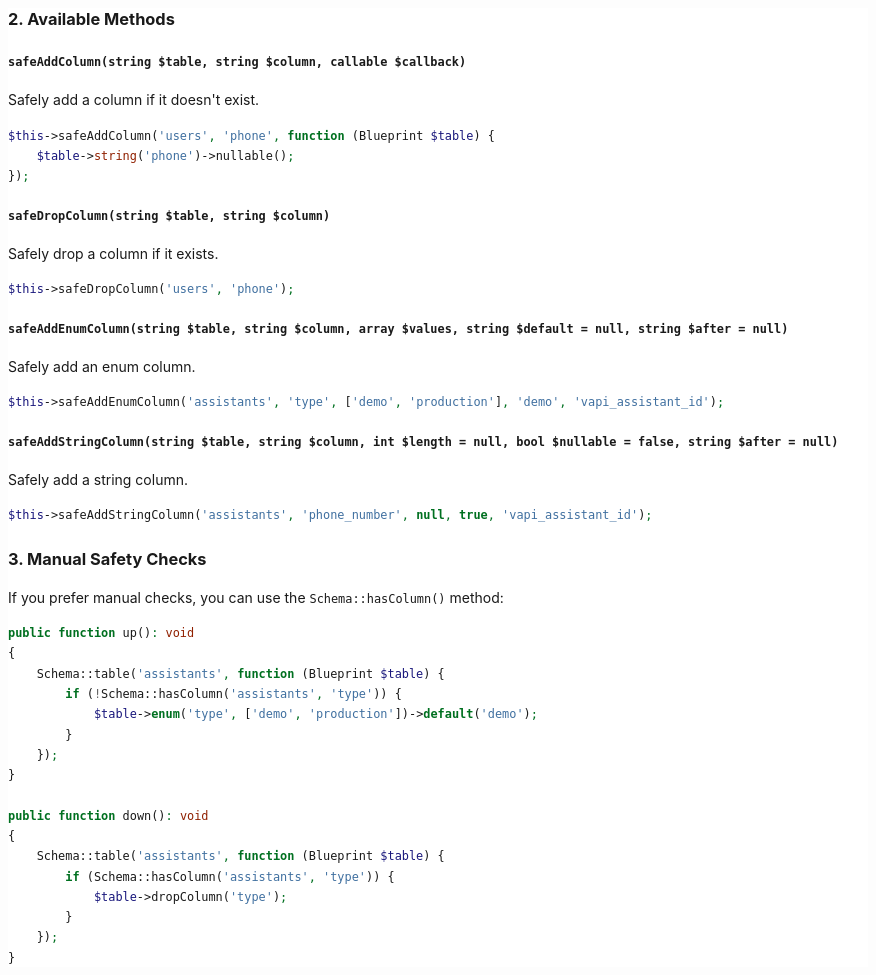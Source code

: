 ### 2. Available Methods

#### `safeAddColumn(string $table, string $column, callable $callback)`
Safely add a column if it doesn't exist.

```php
$this->safeAddColumn('users', 'phone', function (Blueprint $table) {
    $table->string('phone')->nullable();
});
```

#### `safeDropColumn(string $table, string $column)`
Safely drop a column if it exists.

```php
$this->safeDropColumn('users', 'phone');
```

#### `safeAddEnumColumn(string $table, string $column, array $values, string $default = null, string $after = null)`
Safely add an enum column.

```php
$this->safeAddEnumColumn('assistants', 'type', ['demo', 'production'], 'demo', 'vapi_assistant_id');
```

#### `safeAddStringColumn(string $table, string $column, int $length = null, bool $nullable = false, string $after = null)`
Safely add a string column.

```php
$this->safeAddStringColumn('assistants', 'phone_number', null, true, 'vapi_assistant_id');
```

### 3. Manual Safety Checks

If you prefer manual checks, you can use the `Schema::hasColumn()` method:

```php
public function up(): void
{
    Schema::table('assistants', function (Blueprint $table) {
        if (!Schema::hasColumn('assistants', 'type')) {
            $table->enum('type', ['demo', 'production'])->default('demo');
        }
    });
}

public function down(): void
{
    Schema::table('assistants', function (Blueprint $table) {
        if (Schema::hasColumn('assistants', 'type')) {
            $table->dropColumn('type');
        }
    });
}
```
